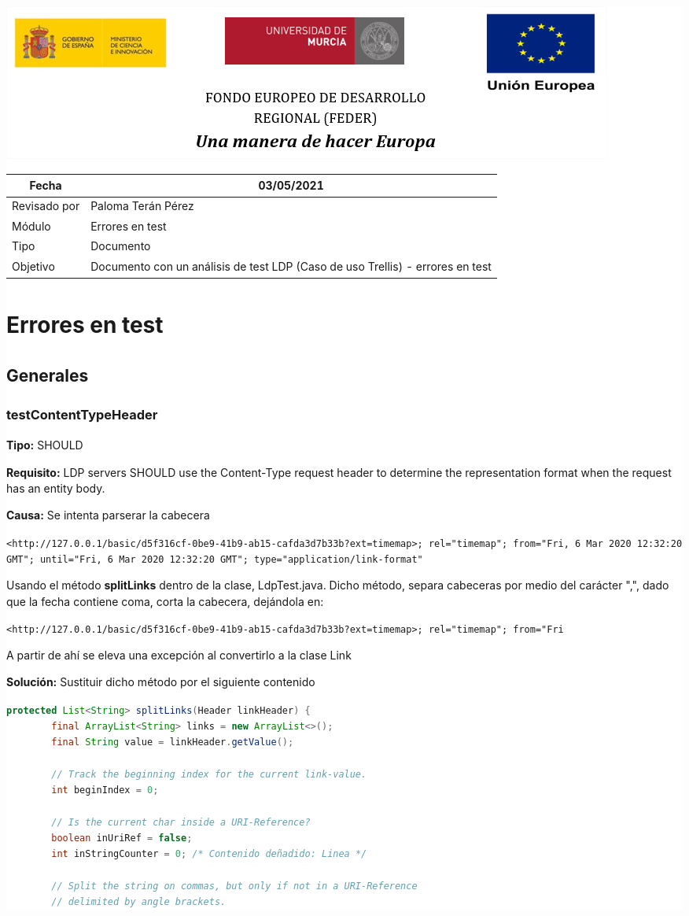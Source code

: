 ![](./images/logos_feder.png)



| Fecha        | 03/05/2021                                                   |
| ------------ | ------------------------------------------------------------ |
| Revisado por | Paloma Terán Pérez                                           |
| Módulo       | Errores en test                                              |
| Tipo         | Documento                                                    |
| Objetivo     | Documento con un análisis de test LDP (Caso de uso Trellis) - errores en test |



# Errores en test

## Generales

### testContentTypeHeader

**Tipo:** SHOULD

**Requisito:**  LDP servers SHOULD use the Content-Type request header to determine the representation format when the request has an entity body.

**Causa:** Se intenta parserar la cabecera

```
<http://127.0.0.1/basic/d5f316cf-0be9-41b9-ab15-cafda3d7b33b?ext=timemap>; rel="timemap"; from="Fri, 6 Mar 2020 12:32:20 GMT"; until="Fri, 6 Mar 2020 12:32:20 GMT"; type="application/link-format"
```

Usando el método **splitLinks** dentro de la clase, LdpTest.java. Dicho método, separa cabeceras por medio del carácter ",", dado que la fecha contiene coma, corta la cabecera, dejándola en:

```
<http://127.0.0.1/basic/d5f316cf-0be9-41b9-ab15-cafda3d7b33b?ext=timemap>; rel="timemap"; from="Fri
```

A partir de ahí se eleva una excepción al convertirlo a la clase Link

**Solución:** Sustituir dicho método por el siguiente contenido

```java
protected List<String> splitLinks(Header linkHeader) {
		final ArrayList<String> links = new ArrayList<>();
		final String value = linkHeader.getValue();

		// Track the beginning index for the current link-value.
		int beginIndex = 0;

		// Is the current char inside a URI-Reference?
		boolean inUriRef = false;
		int inStringCounter = 0; /* Contenido deñadido: Linea */

		// Split the string on commas, but only if not in a URI-Reference
		// delimited by angle brackets.
```